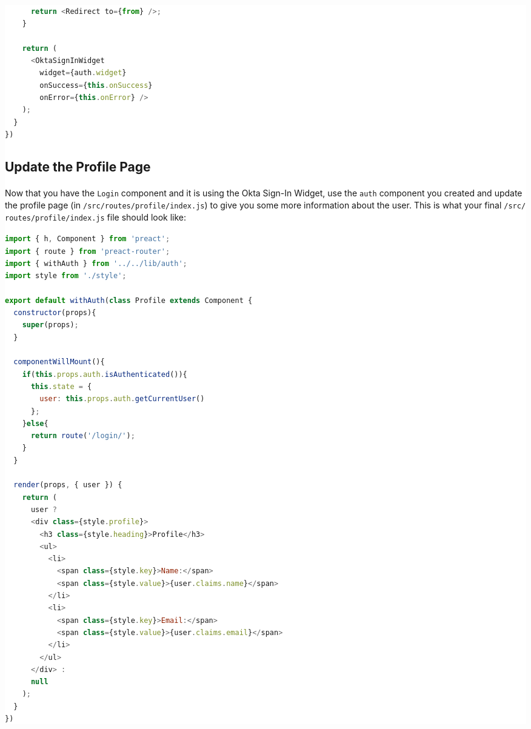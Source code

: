 ```js
      return <Redirect to={from} />;
    }

    return (
      <OktaSignInWidget
        widget={auth.widget}
        onSuccess={this.onSuccess}
        onError={this.onError} />
    );
  }
})
```


## Update the Profile Page

Now that you have the `Login` component and it is using the Okta Sign-In Widget,
use the `auth` component you created and update the profile page (in
`/src/routes/profile/index.js`) to give you some more information about the
user. This is what your final `/src/routes/profile/index.js` file should look
like:

```js
import { h, Component } from 'preact';
import { route } from 'preact-router';
import { withAuth } from '../../lib/auth';
import style from './style';

export default withAuth(class Profile extends Component {
  constructor(props){
    super(props);
  }

  componentWillMount(){
    if(this.props.auth.isAuthenticated()){
      this.state = {
        user: this.props.auth.getCurrentUser()
      };
    }else{
      return route('/login/');
    }
  }

  render(props, { user }) {
    return (
      user ?
      <div class={style.profile}>
        <h3 class={style.heading}>Profile</h3>
        <ul>
          <li>
            <span class={style.key}>Name:</span>
            <span class={style.value}>{user.claims.name}</span>
          </li>
          <li>
            <span class={style.key}>Email:</span>
            <span class={style.value}>{user.claims.email}</span>
          </li>
        </ul>
      </div> :
      null
    );
  }
})
```